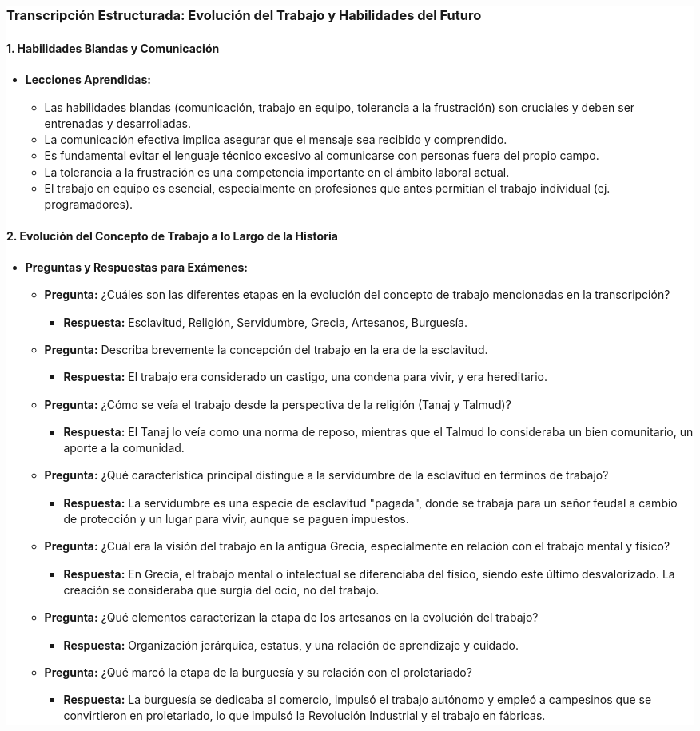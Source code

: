 ### **Transcripción Estructurada: Evolución del Trabajo y Habilidades del Futuro**

#### **1. Habilidades Blandas y Comunicación**

- **Lecciones Aprendidas:**
    
    - Las habilidades blandas (comunicación, trabajo en equipo, tolerancia a la frustración) son cruciales y deben ser entrenadas y desarrolladas.
    - La comunicación efectiva implica asegurar que el mensaje sea recibido y comprendido.
    - Es fundamental evitar el lenguaje técnico excesivo al comunicarse con personas fuera del propio campo.
    - La tolerancia a la frustración es una competencia importante en el ámbito laboral actual.
    - El trabajo en equipo es esencial, especialmente en profesiones que antes permitían el trabajo individual (ej. programadores).
    

#### **2. Evolución del Concepto de Trabajo a lo Largo de la Historia**

- **Preguntas y Respuestas para Exámenes:**
    
    - **Pregunta:** ¿Cuáles son las diferentes etapas en la evolución del concepto de trabajo mencionadas en la transcripción?
        
        - **Respuesta:** Esclavitud, Religión, Servidumbre, Grecia, Artesanos, Burguesía.
        
    - **Pregunta:** Describa brevemente la concepción del trabajo en la era de la esclavitud.
        
        - **Respuesta:** El trabajo era considerado un castigo, una condena para vivir, y era hereditario.
        
    - **Pregunta:** ¿Cómo se veía el trabajo desde la perspectiva de la religión (Tanaj y Talmud)?
        
        - **Respuesta:** El Tanaj lo veía como una norma de reposo, mientras que el Talmud lo consideraba un bien comunitario, un aporte a la comunidad.
        
    - **Pregunta:** ¿Qué característica principal distingue a la servidumbre de la esclavitud en términos de trabajo?
        
        - **Respuesta:** La servidumbre es una especie de esclavitud "pagada", donde se trabaja para un señor feudal a cambio de protección y un lugar para vivir, aunque se paguen impuestos.
        
    - **Pregunta:** ¿Cuál era la visión del trabajo en la antigua Grecia, especialmente en relación con el trabajo mental y físico?
        
        - **Respuesta:** En Grecia, el trabajo mental o intelectual se diferenciaba del físico, siendo este último desvalorizado. La creación se consideraba que surgía del ocio, no del trabajo.
        
    - **Pregunta:** ¿Qué elementos caracterizan la etapa de los artesanos en la evolución del trabajo?
        
        - **Respuesta:** Organización jerárquica, estatus, y una relación de aprendizaje y cuidado.
        
    - **Pregunta:** ¿Qué marcó la etapa de la burguesía y su relación con el proletariado?
        
        - **Respuesta:** La burguesía se dedicaba al comercio, impulsó el trabajo autónomo y empleó a campesinos que se convirtieron en proletariado, lo que impulsó la Revolución Industrial y el trabajo en fábricas.
        
    